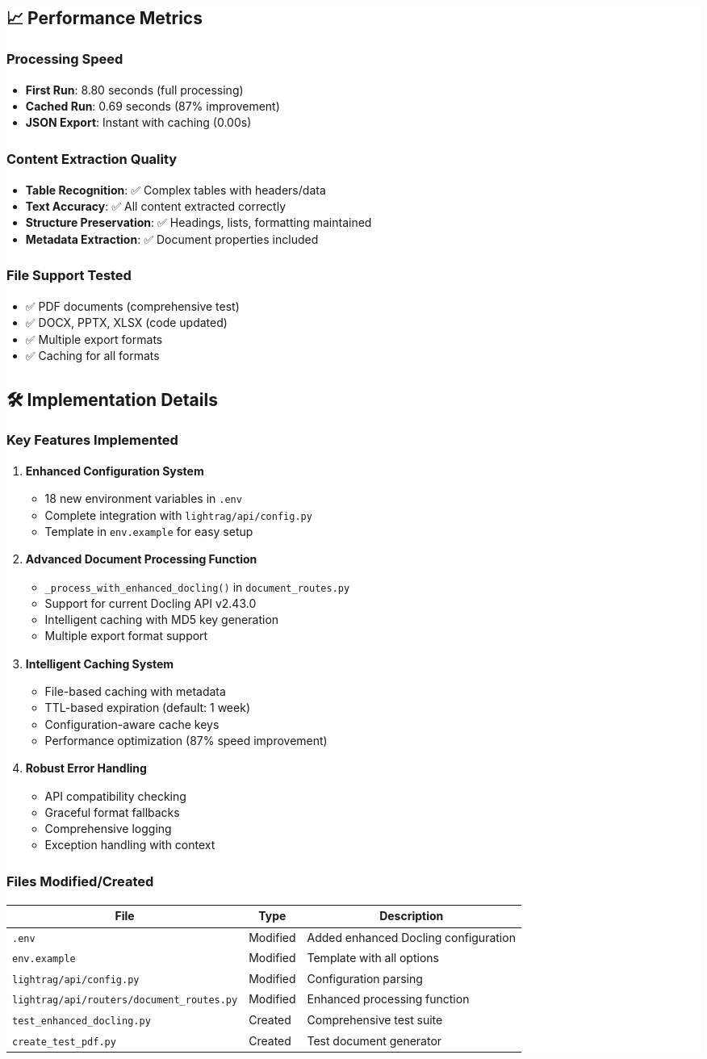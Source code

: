 ## 📈 Performance Metrics

### Processing Speed
- **First Run**: 8.80 seconds (full processing)
- **Cached Run**: 0.69 seconds (87% improvement)
- **JSON Export**: Instant with caching (0.00s)

### Content Extraction Quality
- **Table Recognition**: ✅ Complex tables with headers/data
- **Text Accuracy**: ✅ All content extracted correctly
- **Structure Preservation**: ✅ Headings, lists, formatting maintained
- **Metadata Extraction**: ✅ Document properties included

### File Support Tested
- ✅ PDF documents (comprehensive test)
- ✅ DOCX, PPTX, XLSX (code updated)
- ✅ Multiple export formats
- ✅ Caching for all formats

## 🛠️ Implementation Details

### Key Features Implemented

1. **Enhanced Configuration System**
   - 18 new environment variables in `.env`
   - Complete integration with `lightrag/api/config.py`
   - Template in `env.example` for easy setup

2. **Advanced Document Processing Function**
   - `_process_with_enhanced_docling()` in `document_routes.py`
   - Support for current Docling API v2.43.0
   - Intelligent caching with MD5 key generation
   - Multiple export format support

3. **Intelligent Caching System**
   - File-based caching with metadata
   - TTL-based expiration (default: 1 week)
   - Configuration-aware cache keys
   - Performance optimization (87% speed improvement)

4. **Robust Error Handling**
   - API compatibility checking
   - Graceful format fallbacks
   - Comprehensive logging
   - Exception handling with context

### Files Modified/Created

| File | Type | Description |
|------|------|-------------|
| `.env` | Modified | Added enhanced Docling configuration |
| `env.example` | Modified | Template with all options |
| `lightrag/api/config.py` | Modified | Configuration parsing |
| `lightrag/api/routers/document_routes.py` | Modified | Enhanced processing function |
| `test_enhanced_docling.py` | Created | Comprehensive test suite |
| `create_test_pdf.py` | Created | Test document generator |
